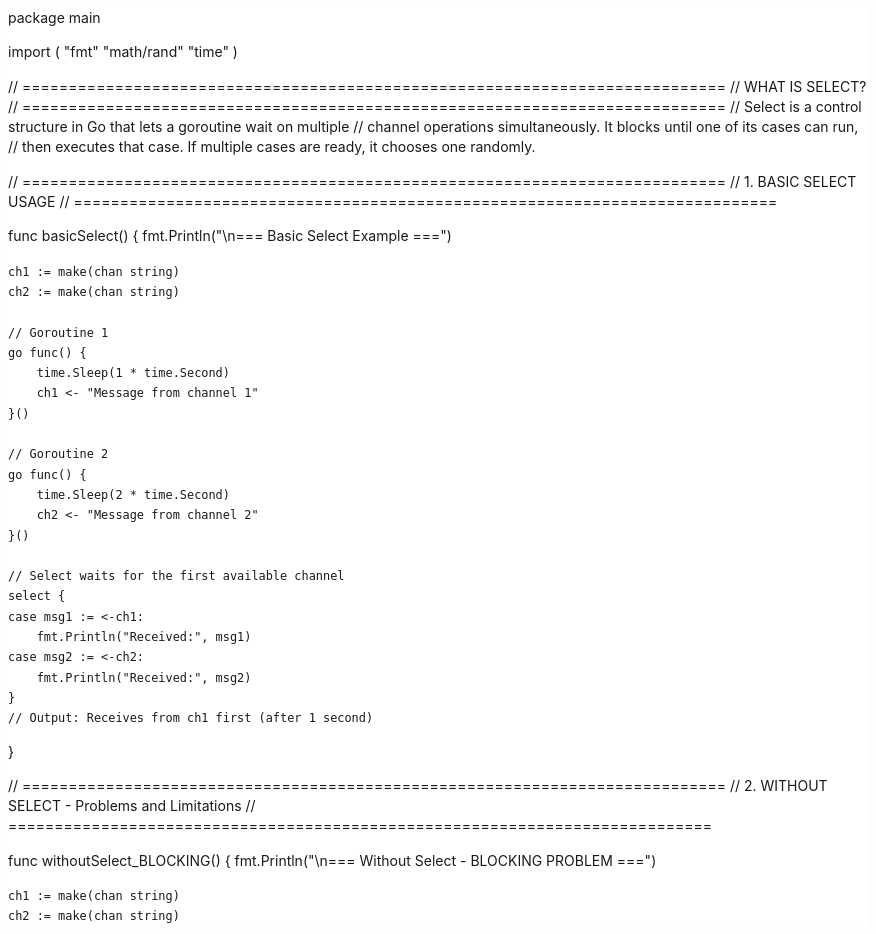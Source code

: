 package main

import (
	"fmt"
	"math/rand"
	"time"
)

// ============================================================================
// WHAT IS SELECT?
// ============================================================================
// Select is a control structure in Go that lets a goroutine wait on multiple
// channel operations simultaneously. It blocks until one of its cases can run,
// then executes that case. If multiple cases are ready, it chooses one randomly.

// ============================================================================
// 1. BASIC SELECT USAGE
// ============================================================================

func basicSelect() {
	fmt.Println("\n=== Basic Select Example ===")
	
	ch1 := make(chan string)
	ch2 := make(chan string)
	
	// Goroutine 1
	go func() {
		time.Sleep(1 * time.Second)
		ch1 <- "Message from channel 1"
	}()
	
	// Goroutine 2
	go func() {
		time.Sleep(2 * time.Second)
		ch2 <- "Message from channel 2"
	}()
	
	// Select waits for the first available channel
	select {
	case msg1 := <-ch1:
		fmt.Println("Received:", msg1)
	case msg2 := <-ch2:
		fmt.Println("Received:", msg2)
	}
	// Output: Receives from ch1 first (after 1 second)
}

// ============================================================================
// 2. WITHOUT SELECT - Problems and Limitations
// ============================================================================

func withoutSelect_BLOCKING() {
	fmt.Println("\n=== Without Select - BLOCKING PROBLEM ===")
	
	ch1 := make(chan string)
	ch2 := make(chan string)
	